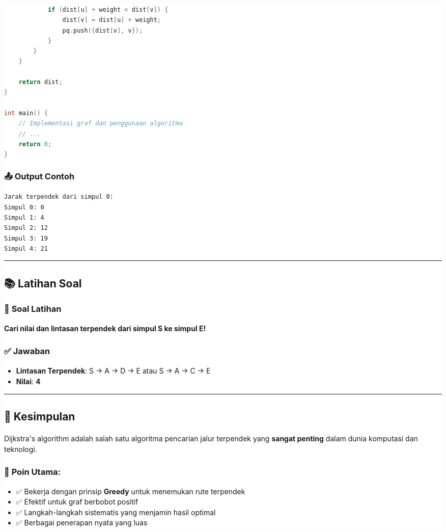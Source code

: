 ```cpp
            if (dist[u] + weight < dist[v]) {
                dist[v] = dist[u] + weight;
                pq.push({dist[v], v});
            }
        }
    }
    
    return dist;
}

int main() {
    // Implementasi graf dan penggunaan algoritma
    // ...
    return 0;
}
```

### 📤 **Output Contoh**
```
Jarak terpendek dari simpul 0:
Simpul 0: 0
Simpul 1: 4
Simpul 2: 12
Simpul 3: 19
Simpul 4: 21
```

---

## 📚 **Latihan Soal**

### 🎯 **Soal Latihan**
**Cari nilai dan lintasan terpendek dari simpul S ke simpul E!**

### ✅ **Jawaban**
- **Lintasan Terpendek**: S → A → D → E atau S → A → C → E
- **Nilai**: **4**

---

## 🎯 **Kesimpulan**

Dijkstra's algorithm adalah salah satu algoritma pencarian jalur terpendek yang **sangat penting** dalam dunia komputasi dan teknologi. 

### 🔑 **Poin Utama**:
- ✅ Bekerja dengan prinsip **Greedy** untuk menemukan rute terpendek
- ✅ Efektif untuk graf berbobot positif
- ✅ Langkah-langkah sistematis yang menjamin hasil optimal
- ✅ Berbagai penerapan nyata yang luas
